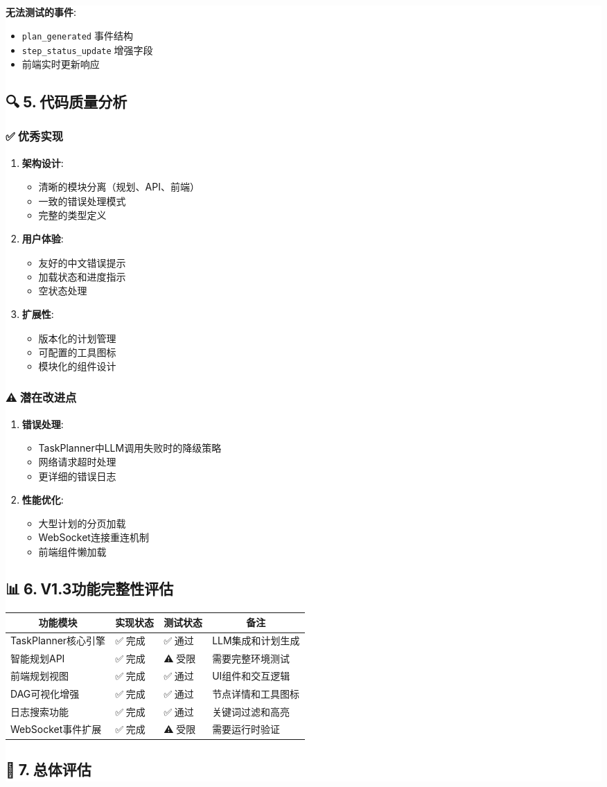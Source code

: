 **无法测试的事件**:
- `plan_generated` 事件结构
- `step_status_update` 增强字段
- 前端实时更新响应

## 🔍 5. 代码质量分析

### ✅ 优秀实现

1. **架构设计**:
   - 清晰的模块分离（规划、API、前端）
   - 一致的错误处理模式
   - 完整的类型定义

2. **用户体验**:
   - 友好的中文错误提示
   - 加载状态和进度指示
   - 空状态处理

3. **扩展性**:
   - 版本化的计划管理
   - 可配置的工具图标
   - 模块化的组件设计

### ⚠️ 潜在改进点

1. **错误处理**:
   - TaskPlanner中LLM调用失败时的降级策略
   - 网络请求超时处理
   - 更详细的错误日志

2. **性能优化**:
   - 大型计划的分页加载
   - WebSocket连接重连机制
   - 前端组件懒加载

## 📊 6. V1.3功能完整性评估

| 功能模块 | 实现状态 | 测试状态 | 备注 |
|---------|---------|---------|------|
| TaskPlanner核心引擎 | ✅ 完成 | ✅ 通过 | LLM集成和计划生成 |
| 智能规划API | ✅ 完成 | ⚠️ 受限 | 需要完整环境测试 |
| 前端规划视图 | ✅ 完成 | ✅ 通过 | UI组件和交互逻辑 |
| DAG可视化增强 | ✅ 完成 | ✅ 通过 | 节点详情和工具图标 |
| 日志搜索功能 | ✅ 完成 | ✅ 通过 | 关键词过滤和高亮 |
| WebSocket事件扩展 | ✅ 完成 | ⚠️ 受限 | 需要运行时验证 |

## 🎯 7. 总体评估
